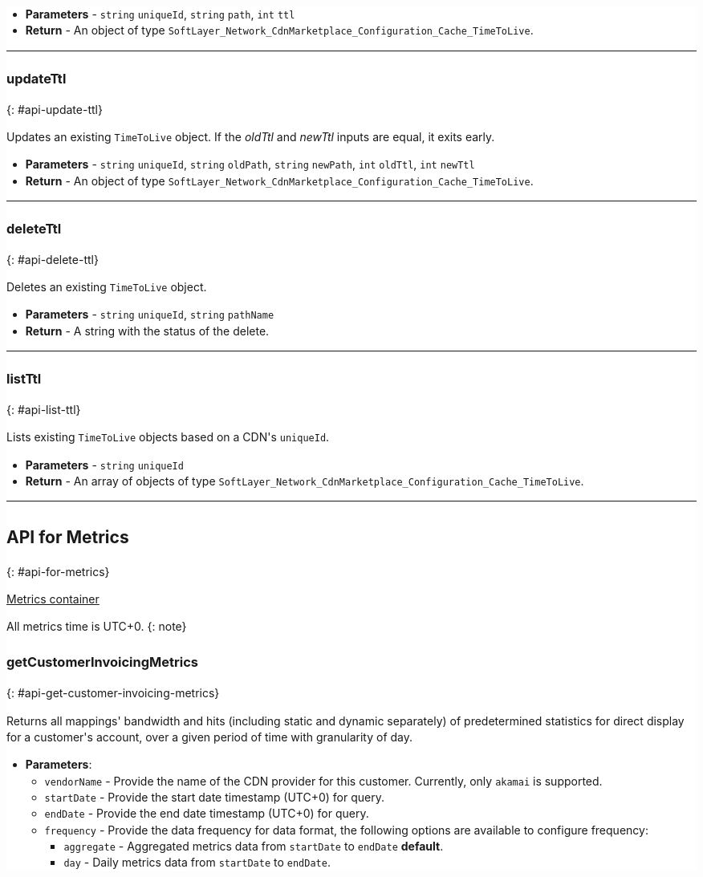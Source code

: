 * **Parameters** - `string` `uniqueId`, `string` `path`, `int` `ttl`
* **Return** - An object of type `SoftLayer_Network_CdnMarketplace_Configuration_Cache_TimeToLive`.

----

### updateTtl
{: #api-update-ttl}

Updates an existing `TimeToLive` object. If the _oldTtl_ and _newTtl_ inputs are equal, it exits early.

* **Parameters** - `string` `uniqueId`, `string` `oldPath`, `string` `newPath`, `int` `oldTtl`, `int` `newTtl`
* **Return** - An object of type `SoftLayer_Network_CdnMarketplace_Configuration_Cache_TimeToLive`.

----

### deleteTtl
{: #api-delete-ttl}

Deletes an existing `TimeToLive` object.

* **Parameters** - `string` `uniqueId`, `string` `pathName`
* **Return** - A string with the status of the delete.

----

### listTtl
{: #api-list-ttl}

Lists existing `TimeToLive` objects based on a CDN's `uniqueId`.

* **Parameters** - `string` `uniqueId`
* **Return** - An array of objects of type `SoftLayer_Network_CdnMarketplace_Configuration_Cache_TimeToLive`.

----

## API for Metrics
{: #api-for-metrics}

[Metrics container](/docs/CDN?topic=CDN-metrics-container)

All metrics time is UTC+0.
{: note}

### getCustomerInvoicingMetrics
{: #api-get-customer-invoicing-metrics}

Returns all mappings' bandwidth and hits (including static and dynamic separately) of predetermined statistics for direct display for a customer's account, over a given period of time with granularity of day.

* **Parameters**:
   * `vendorName` - Provide the name of the CDN provider for this customer. Currently, only `akamai` is supported.
   * `startDate` - Provide the start date timestamp (UTC+0) for query.
   * `endDate` - Provide the end date timestamp (UTC+0) for query.
   * `frequency` - Provide the data frequency for data format, the following options are available to configure frequency:
      * `aggregate` - Aggregated metrics data from `startDate` to `endDate` **default**.
      * `day` - Daily metrics data from `startDate` to `endDate`.

